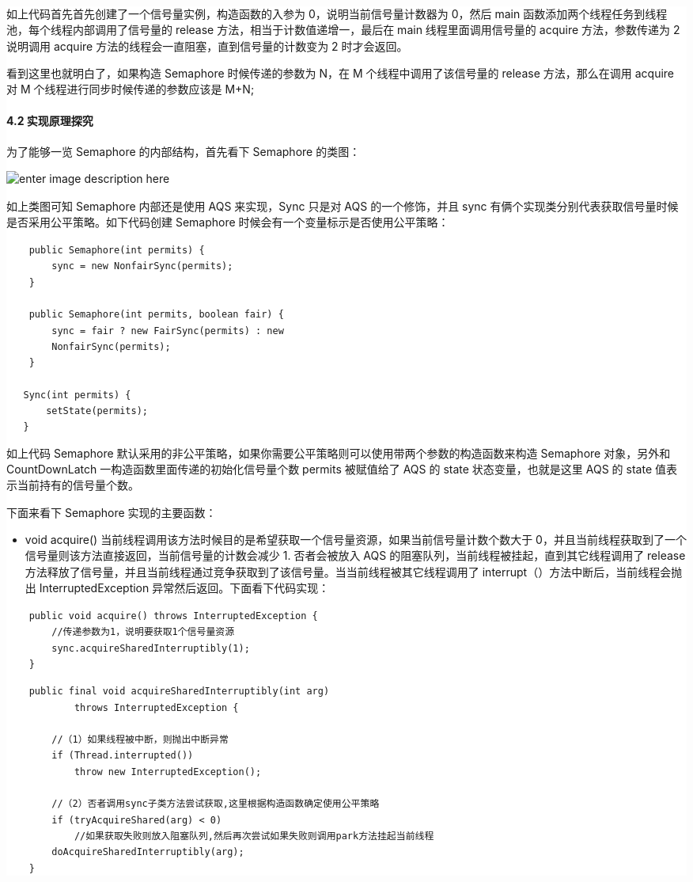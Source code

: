 如上代码首先首先创建了一个信号量实例，构造函数的入参为 0，说明当前信号量计数器为 0，然后 main 函数添加两个线程任务到线程池，每个线程内部调用了信号量的 release 方法，相当于计数值递增一，最后在 main 线程里面调用信号量的 acquire 方法，参数传递为 2 说明调用 acquire 方法的线程会一直阻塞，直到信号量的计数变为 2 时才会返回。

看到这里也就明白了，如果构造 Semaphore 时候传递的参数为 N，在 M 个线程中调用了该信号量的 release 方法，那么在调用 acquire 对 M 个线程进行同步时候传递的参数应该是 M+N;

#### 4.2 实现原理探究

为了能够一览 Semaphore 的内部结构，首先看下 Semaphore 的类图：

![enter image description here](http://images.gitbook.cn/355e7d50-4ea7-11e8-b48e-4b4580c5232d)

如上类图可知 Semaphore 内部还是使用 AQS 来实现，Sync 只是对 AQS 的一个修饰，并且 sync 有俩个实现类分别代表获取信号量时候是否采用公平策略。如下代码创建 Semaphore 时候会有一个变量标示是否使用公平策略：

```
    public Semaphore(int permits) {
        sync = new NonfairSync(permits);
    }

    public Semaphore(int permits, boolean fair) {
        sync = fair ? new FairSync(permits) : new       
        NonfairSync(permits);
    }

   Sync(int permits) {
       setState(permits);
   }

```

如上代码 Semaphore 默认采用的非公平策略，如果你需要公平策略则可以使用带两个参数的构造函数来构造 Semaphore 对象，另外和 CountDownLatch 一构造函数里面传递的初始化信号量个数 permits 被赋值给了 AQS 的 state 状态变量，也就是这里 AQS 的 state 值表示当前持有的信号量个数。

下面来看下 Semaphore 实现的主要函数：

- void acquire() 当前线程调用该方法时候目的是希望获取一个信号量资源，如果当前信号量计数个数大于 0，并且当前线程获取到了一个信号量则该方法直接返回，当前信号量的计数会减少 1. 否者会被放入 AQS 的阻塞队列，当前线程被挂起，直到其它线程调用了 release 方法释放了信号量，并且当前线程通过竞争获取到了该信号量。当当前线程被其它线程调用了 interrupt（）方法中断后，当前线程会抛出 InterruptedException 异常然后返回。下面看下代码实现：

```
    public void acquire() throws InterruptedException {
        //传递参数为1，说明要获取1个信号量资源
        sync.acquireSharedInterruptibly(1);
    }

```

```
    public final void acquireSharedInterruptibly(int arg)
            throws InterruptedException {

        //（1）如果线程被中断，则抛出中断异常
        if (Thread.interrupted())
            throw new InterruptedException();

        //（2）否者调用sync子类方法尝试获取,这里根据构造函数确定使用公平策略
        if (tryAcquireShared(arg) < 0)
            //如果获取失败则放入阻塞队列,然后再次尝试如果失败则调用park方法挂起当前线程
        doAcquireSharedInterruptibly(arg);
    }

```
